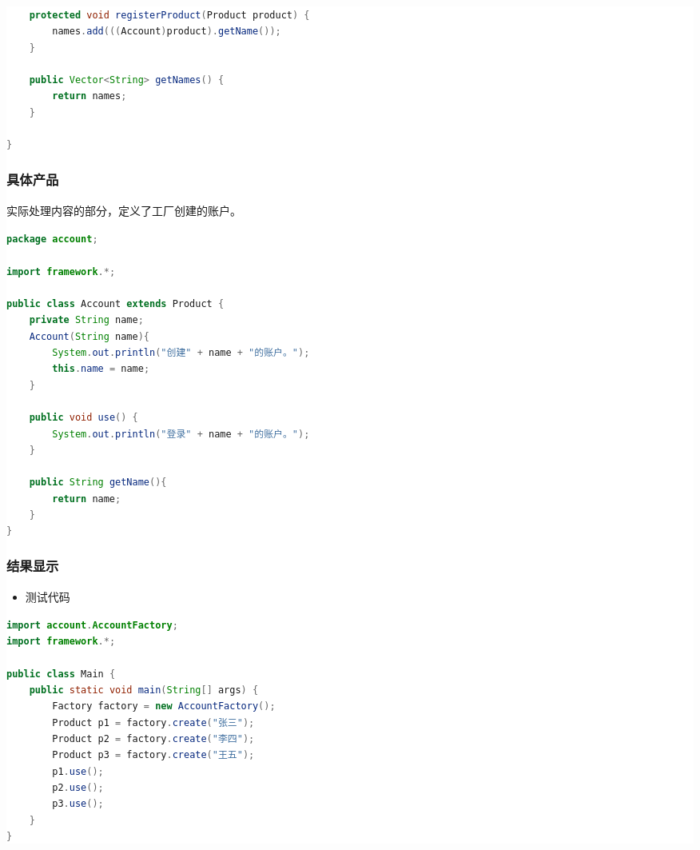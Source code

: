 ```java
    protected void registerProduct(Product product) {
        names.add(((Account)product).getName());
    }

    public Vector<String> getNames() {
        return names;
    }
    
}

```

### 具体产品

实际处理内容的部分，定义了工厂创建的账户。

```java
package account;

import framework.*;

public class Account extends Product {
    private String name;
    Account(String name){
        System.out.println("创建" + name + "的账户。");
        this.name = name;
    }

    public void use() {
        System.out.println("登录" + name + "的账户。");
    }

    public String getName(){
        return name;
    }
}
```

### 结果显示

-   测试代码

```java
import account.AccountFactory;
import framework.*;

public class Main {
    public static void main(String[] args) {
        Factory factory = new AccountFactory(); 
        Product p1 = factory.create("张三");
        Product p2 = factory.create("李四");
        Product p3 = factory.create("王五");
        p1.use();
        p2.use();
        p3.use();
    }
}

```
